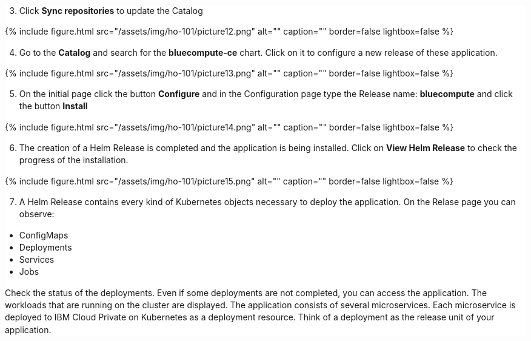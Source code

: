 3) Click **Sync repositories** to update the Catalog 

{%
  include figure.html
  src="/assets/img/ho-101/picture12.png"
  alt=""
  caption=""
  border=false
  lightbox=false
%}

4) Go to the **Catalog** and search for the **bluecompute-ce** chart. Click on it to configure a new release of these application.

{%
  include figure.html
  src="/assets/img/ho-101/picture13.png"
  alt=""
  caption=""
  border=false
  lightbox=false
%}

5) On the initial page click the button **Configure** and in the Configuration page type the Release name: **bluecompute** and click the button **Install**

{%
  include figure.html
  src="/assets/img/ho-101/picture14.png"
  alt=""
  caption=""
  border=false
  lightbox=false
%}

6) The creation of a Helm Release is completed and the application is being installed. Click on **View Helm Release** to check the progress of the installation.

{%
  include figure.html
  src="/assets/img/ho-101/picture15.png"
  alt=""
  caption=""
  border=false
  lightbox=false
%}

7) A Helm Release contains every kind of Kubernetes objects necessary to deploy the application. On the Relase page you can observe:
* ConfigMaps
* Deployments
* Services
* Jobs

Check the status of the deployments. Even if some deployments are not completed, you can access the application. The workloads that are running on the cluster are displayed. The application consists of several microservices. Each microservice is deployed to IBM Cloud Private on Kubernetes as a deployment resource. Think of a deployment as the release unit of your application.

